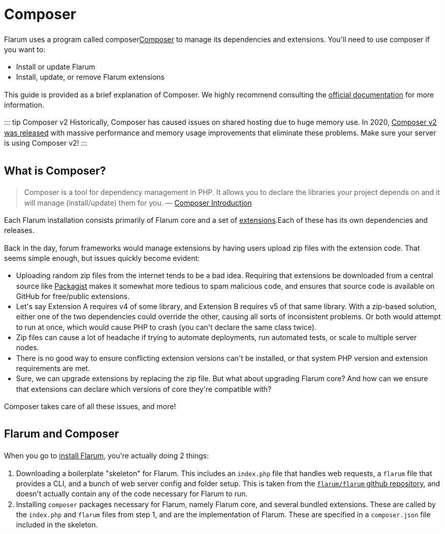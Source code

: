 
# Composer

Flarum uses a program called composer[Composer](https://getcomposer.org) to manage its dependencies and extensions.
You'll need to use composer if you want to:

- Install or update Flarum
- Install, update, or remove Flarum extensions 

This guide is provided as a brief explanation of Composer. We highly recommend consulting the [official documentation](https://getcomposer.org/doc/00-intro.md) for more information.

::: tip Composer v2
Historically, Composer has caused issues on shared hosting due to huge memory use. In 2020, [Composer v2 was released](https://blog.packagist.com/composer-2-0-is-now-available/) with massive performance and memory usage improvements that eliminate these problems. Make sure your server is using Composer v2!
:::

## What is Composer?

> Composer is a tool for dependency management in PHP. It allows you to declare the libraries your project depends on and it will manage (install/update) them for you. — [Composer Introduction]([https://getcomposer.org/doc/00-intro.md](https://getcomposer.org/doc/00-intro.md))

Each Flarum installation consists primarily of Flarum core and a set of [extensions](extensions.md).Each of these has its own dependencies and releases.

Back in the day, forum frameworks would manage extensions by having users upload zip files with the extension code. That seems simple enough, but issues quickly become evident:

- Uploading random zip files from the internet tends to be a bad idea. Requiring that extensions be downloaded from a central source like [Packagist](https://packagist.org/) makes it somewhat more tedious to spam malicious code, and ensures that source code is available on GitHub for free/public extensions.
- Let's say Extension A requires v4 of some library, and Extension B requires v5 of that same library. With a zip-based solution, either one of the two dependencies could override the other, causing all sorts of inconsistent problems. Or both would attempt to run at once, which would cause PHP to crash (you can't declare the same class twice).
- Zip files can cause a lot of headache if trying to automate deployments, run automated tests, or scale to multiple server nodes.
- There is no good way to ensure conflicting extension versions can't be installed, or that system PHP version and extension requirements are met.
- Sure, we can upgrade extensions by replacing the zip file. But what about upgrading Flarum core? And how can we ensure that extensions can declare which versions of core they're compatible with?

Composer takes care of all these issues, and more!

## Flarum and Composer

When you go to [install Flarum](install.md#installing), you're actually doing 2 things:

1. Downloading a boilerplate "skeleton" for Flarum. This includes an `index.php` file that handles web requests, a `flarum` file that provides a CLI, and a bunch of web server config and folder setup. This is taken from the [`flarum/flarum` github repository](https://github.com/flarum/flarum), and doesn't actually contain any of the code necessary for Flarum to run.
2. Installing `composer` packages necessary for Flarum, namely Flarum core, and several bundled extensions. These are called by the `index.php` and `flarum` files from step 1, and are the implementation of Flarum. These are specified in a `composer.json` file included in the skeleton.
